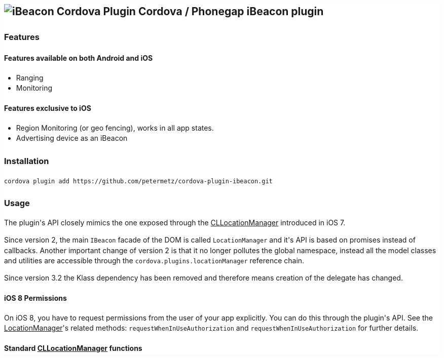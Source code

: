 


## ![iBeacon Cordova Plugin](http://icons.iconarchive.com/icons/artua/mac/128/Bluetooth-icon.png) Cordova / Phonegap iBeacon plugin

### Features

#### Features available on both Android and iOS

 * Ranging
 * Monitoring
 
#### Features exclusive to iOS

 * Region Monitoring (or geo fencing), works in all app states. 
 * Advertising device as an iBeacon

### Installation

```
cordova plugin add https://github.com/petermetz/cordova-plugin-ibeacon.git
```

### Usage

The plugin's API closely mimics the one exposed through the [CLLocationManager](https://developer.apple.com/library/ios/documentation/CoreLocation/Reference/CLLocationManager_Class/CLLocationManager/CLLocationManager.html) introduced in iOS 7.

Since version 2, the main ```IBeacon``` facade of the DOM is called ```LocationManager``` and it's API is based on promises instead of callbacks.
Another important change of version 2 is that it no longer pollutes the global namespace, instead all the model classes and utilities are accessible
through the ```cordova.plugins.locationManager``` reference chain.

Since version 3.2 the Klass dependency has been removed and therefore means creation of the delegate has changed.

#### iOS 8 Permissions

On iOS 8, you have to request permissions from the user of your app explicitly. You can do this through the plugin's API.
See the [LocationManager](https://github.com/petermetz/cordova-plugin-ibeacon/blob/master/www/LocationManager.js)'s 
related methods: ```requestWhenInUseAuthorization``` and ```requestWhenInUseAuthorization``` for further details.

#### Standard [CLLocationManager](https://developer.apple.com/library/ios/documentation/CoreLocation/Reference/CLLocationManager_Class/CLLocationManager/CLLocationManager.html) functions

